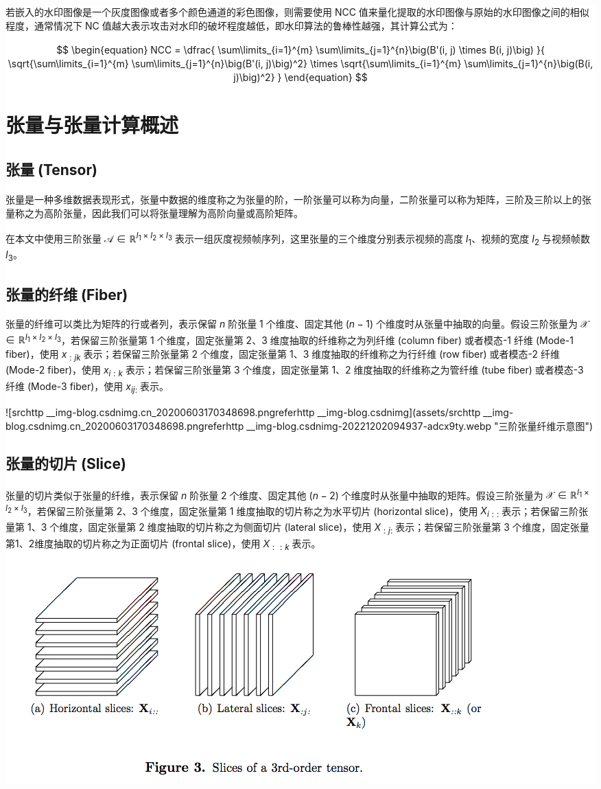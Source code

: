 若嵌入的水印图像是一个灰度图像或者多个颜色通道的彩色图像，则需要使用 NCC 值来量化提取的水印图像与原始的水印图像之间的相似程度，通常情况下 NC 值越大表示攻击对水印的破坏程度越低，即水印算法的鲁棒性越强，其计算公式为：

$$
\begin{equation}
    NCC = \dfrac{
        \sum\limits_{i=1}^{m} \sum\limits_{j=1}^{n}\big(B'(i, j) \times B(i, j)\big)
    }{
        \sqrt{\sum\limits_{i=1}^{m} \sum\limits_{j=1}^{n}\big(B'(i, j)\big)^2}
        \times
        \sqrt{\sum\limits_{i=1}^{m} \sum\limits_{j=1}^{n}\big(B(i, j)\big)^2}
    }
\end{equation}
$$

# 张量与张量计算概述

## 张量 (Tensor)

张量是一种多维数据表现形式，张量中数据的维度称之为张量的阶，一阶张量可以称为向量，二阶张量可以称为矩阵，三阶及三阶以上的张量称之为高阶张量，因此我们可以将张量理解为高阶向量或高阶矩阵。

在本文中使用三阶张量 $\mathcal{A} \in \mathbb{R}^{I_1 \times I_2 \times I_3}$ 表示一组灰度视频帧序列，这里张量的三个维度分别表示视频的高度 $I_1$、视频的宽度 $I_2$ 与视频帧数 $I_3$。

## 张量的纤维 (Fiber)

张量的纤维可以类比为矩阵的行或者列，表示保留 $n$ 阶张量 1 个维度、固定其他 $(n-1)$ 个维度时从张量中抽取的向量。假设三阶张量为 $\mathcal{X} \in \mathbb{R}^{I_1 \times I_2 \times I_3}$，若保留三阶张量第 1 个维度，固定张量第 2、3 维度抽取的纤维称之为列纤维 (column fiber) 或者模态-1 纤维 (Mode-1 fiber)，使用 $x_{:jk}$ 表示；若保留三阶张量第 2 个维度，固定张量第 1、3 维度抽取的纤维称之为行纤维 (row fiber) 或者模态-2 纤维 (Mode-2 fiber)，使用 $x_{i:k}$ 表示；若保留三阶张量第 3 个维度，固定张量第 1、2 维度抽取的纤维称之为管纤维 (tube fiber) 或者模态-3 纤维 (Mode-3 fiber)，使用 $x_{ij:}$ 表示。

​![srchttp __img-blog.csdnimg.cn_20200603170348698.pngreferhttp __img-blog.csdnimg](assets/srchttp __img-blog.csdnimg.cn_20200603170348698.pngreferhttp __img-blog.csdnimg-20221202094937-adcx9ty.webp "三阶张量纤维示意图")​

## 张量的切片 (Slice)

张量的切片类似于张量的纤维，表示保留 $n$ 阶张量 2 个维度、固定其他 $(n-2)$ 个维度时从张量中抽取的矩阵。假设三阶张量为 $\mathcal{X} \in \mathbb{R}^{I_1 \times I_2 \times I_3}$，若保留三阶张量第 2、3 个维度，固定张量第 1 维度抽取的切片称之为水平切片 (horizontal slice)，使用 $X_{i::}$ 表示；若保留三阶张量第 1、3 个维度，固定张量第 2 维度抽取的切片称之为侧面切片 (lateral slice)，使用 $X_{:j:}$ 表示；若保留三阶张量第 3 个维度，固定张量第1、2维度抽取的切片称之为正面切片 (frontal slice)，使用 $X_{::k}$ 表示。

​![slices-of-3rd-order-tensor-344883381](assets/slices-of-3rd-order-tensor-344883381-20221202102347-qg6j6qn.jpg "三阶张量切片示意图")​
